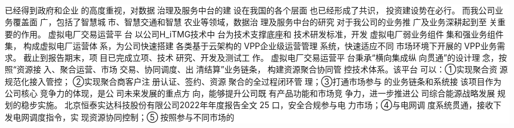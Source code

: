 已经得到政府和企业
的高度重视，对数据
治理及服务中台的建
设在我国的各个层面
也已经形成了共识，
投资建设势在必行。
而我公司业务覆盖面
广，包括了智慧城
市、智慧交通和智慧
农业等领域，数据治
理及服务中台的研究
对于我公司的业务推
广及业务深耕起到至
关重要的作用。
虚拟电厂交易运营平
台
以公司H_iTMG技术中
台为技术支撑底座和
技术研发标准，开发
虚拟电厂弱业务组件
集和强业务组件集，
构成虚拟电厂运营体
系，为公司快速搭建
各类基于云架构的
VPP企业级运营管理
系统，快速适应不同
市场环境下开展的
VPP业务需求。
截止到报告期末，项
目已完成立项、技术
研究、开发及测试工
作。
虚拟电厂交易运营平
台秉承“横向集成纵
向贯通”的设计理
念，按照“资源接
入、聚合运营、市场
交易、协同调度、出
清结算”业务链条，
构建资源聚合协同管
控技术体系。该平台
可以：①实现聚合资
源规范化接入管控；
②实现聚合商客户注
册认证、签约、资源
聚合的全过程闭环管
理；③打通市场参与
的业务链条和系统接
该项目作为公司核心
竞争力的体现，是公
司未来发展的重点方
向，能够提升公司既
有产品功能和市场竞
争力，进一步推进公
司综合能源战略发展
规划的稳步实施。
北京恒泰实达科技股份有限公司2022年年度报告全文
25
口，安全合规参与电
力市场；④与电网调
度系统贯通，接收下
发电网调度指令，实
现资源协同控制；⑤
按照参与不同市场的